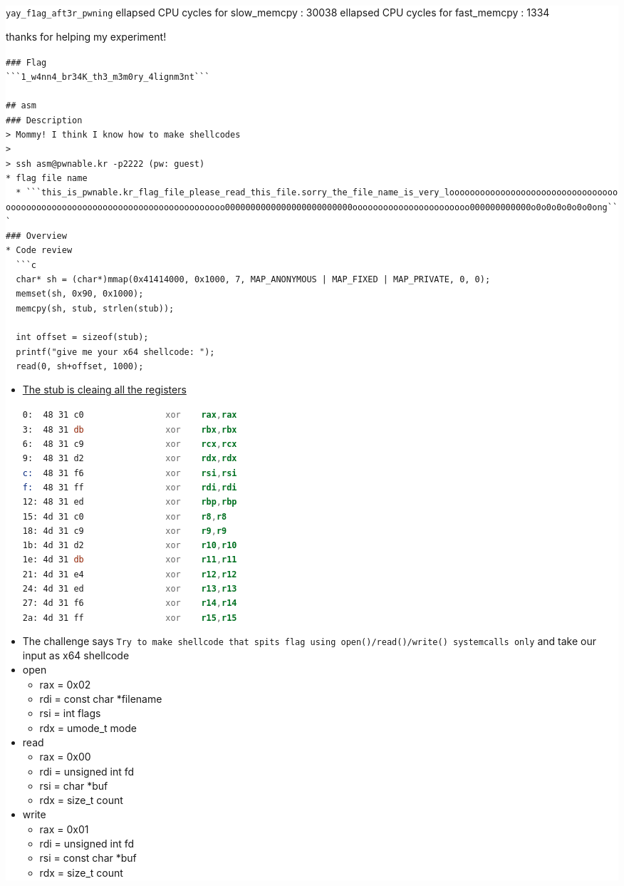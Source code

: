 ```yay_f1ag_aft3r_pwning```
ellapsed CPU cycles for slow_memcpy : 30038
ellapsed CPU cycles for fast_memcpy : 1334

thanks for helping my experiment!
```
### Flag
```1_w4nn4_br34K_th3_m3m0ry_4lignm3nt```

## asm
### Description
> Mommy! I think I know how to make shellcodes
> 
> ssh asm@pwnable.kr -p2222 (pw: guest)
* flag file name
  * ```this_is_pwnable.kr_flag_file_please_read_this_file.sorry_the_file_name_is_very_loooooooooooooooooooooooooooooooooooooooooooooooooooooooooooooooooooooooooooo0000000000000000000000000ooooooooooooooooooooooo000000000000o0o0o0o0o0o0ong```
### Overview
* Code review
  ```c
  char* sh = (char*)mmap(0x41414000, 0x1000, 7, MAP_ANONYMOUS | MAP_FIXED | MAP_PRIVATE, 0, 0);
  memset(sh, 0x90, 0x1000);
  memcpy(sh, stub, strlen(stub));

  int offset = sizeof(stub);
  printf("give me your x64 shellcode: ");
  read(0, sh+offset, 1000);
  ```
  * [The stub is cleaing all the registers](https://defuse.ca/online-x86-assembler.htm#disassembly2)
    ```asm
    0:  48 31 c0                xor    rax,rax
    3:  48 31 db                xor    rbx,rbx
    6:  48 31 c9                xor    rcx,rcx
    9:  48 31 d2                xor    rdx,rdx
    c:  48 31 f6                xor    rsi,rsi
    f:  48 31 ff                xor    rdi,rdi
    12: 48 31 ed                xor    rbp,rbp
    15: 4d 31 c0                xor    r8,r8
    18: 4d 31 c9                xor    r9,r9
    1b: 4d 31 d2                xor    r10,r10
    1e: 4d 31 db                xor    r11,r11
    21: 4d 31 e4                xor    r12,r12
    24: 4d 31 ed                xor    r13,r13
    27: 4d 31 f6                xor    r14,r14
    2a: 4d 31 ff                xor    r15,r15
    ```
  * The challenge says ```Try to make shellcode that spits flag using open()/read()/write() systemcalls only``` and take our input as x64 shellcode
* open
  * rax = 0x02
  * rdi = const char *filename
  * rsi = int flags
  * rdx = umode_t mode
* read
  * rax = 0x00
  * rdi = unsigned int fd
  * rsi = char *buf
  * rdx = size_t count
* write
  * rax = 0x01
  * rdi = unsigned int fd
  * rsi = const char *buf
  * rdx = size_t count